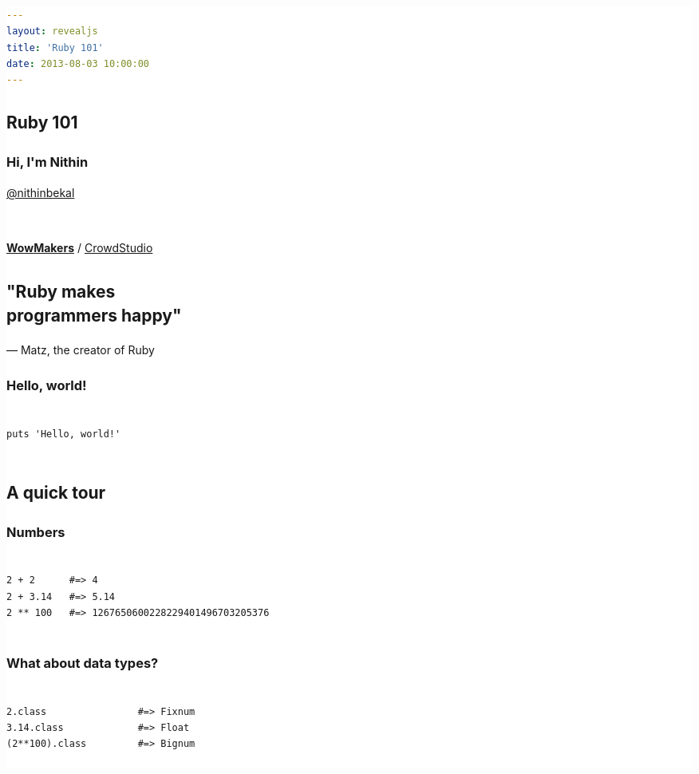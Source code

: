 ```yaml
---
layout: revealjs
title: 'Ruby 101'
date: 2013-08-03 10:00:00
---
```


<section>
	<h1><span class='color-ruby'>Ruby</span> 101</h1>
</section>

<section>
	<h3>Hi, I'm <span class='color-ruby'>Nithin</span></h3>
	<p><a href="http://twitter.com/nithinbekal">@nithinbekal</a></p>
	<br>
	<p>
		<b><a href='http://wowmakers.com'><span class='color-wowmakers'>Wow</span><span class='color-white'>Makers</span></a></b>
		/
		<a href="http://crowdstudio.in"><span class='color-crowdstudio'>CrowdStudio</span></a>
	</p>
</section>

<section>
	<h2>"<span class='color-ruby'>Ruby</span> makes<br>programmers happy"</h2>
	<p>&mdash; <span class='color-wowmakers'>Matz</span>, the creator of Ruby</p>
</section>

<section>
	<h3><span class='color-ruby'>Hello, world!</span></h3>
	<pre><code class='ruby' data-trim contenteditable>
puts 'Hello, world!'
	</code></pre>
</section>

<section>
	<h1>A quick tour</h1>
</section>


<section>
	<h3><span class='color-ruby'>Numbers</span></h3>
	<pre><code class='ruby' data-trim contenteditable>
2 + 2      #=> 4
2 + 3.14   #=> 5.14
2 ** 100   #=> 1267650600228229401496703205376
	</code></pre>
</section>


<section>
	<h3>What about <span class='color-ruby'>data types?</span></h3>
	<pre><code class='ruby' data-trim contenteditable>
2.class                #=> Fixnum
3.14.class             #=> Float
(2**100).class         #=> Bignum
	</code></pre>
</section>

